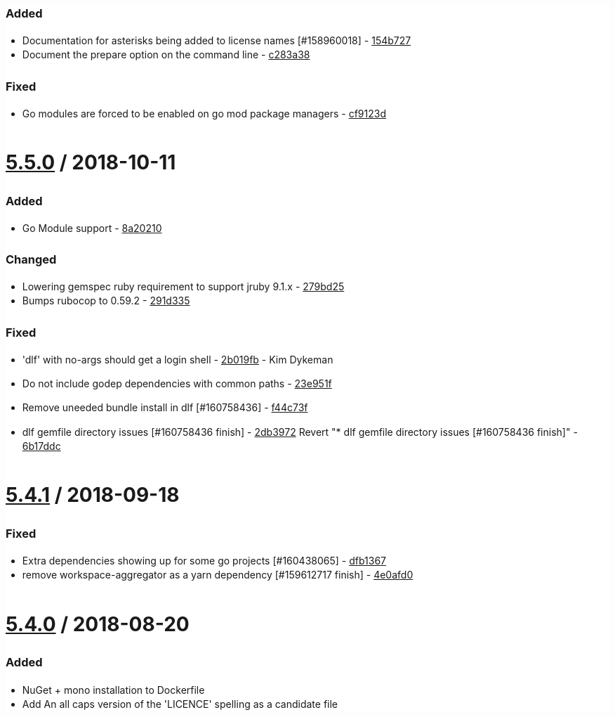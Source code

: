 ### Added
* Documentation for asterisks being added to license names [#158960018] - [154b727](https://github.com/pivotal/LicenseFinder/commit/154b7273b1c18e64afa48799b50588251f99e982) 
* Document the prepare option on the command line - [c283a38](https://github.com/pivotal/LicenseFinder/commit/c283a38d9e8b9feefc5afe32f1df55b357a33333) 

### Fixed
* Go modules are forced to be enabled on go mod package managers - [cf9123d](https://github.com/pivotal/LicenseFinder/commit/cf9123d654b98cdef872d3b21631e69960abe365) 

# [5.5.0] / 2018-10-11

### Added
* Go Module support - [8a20210](https://github.com/pivotal/LicenseFinder/commit/8a202109e942316434978befd33854aa985dd872)

### Changed
* Lowering gemspec ruby requirement to support jruby 9.1.x - [279bd25](https://github.com/pivotal/LicenseFinder/commit/279bd25bbebbd3851dcc0062c3c47f7c7063dad8)
* Bumps rubocop to 0.59.2 - [291d335](https://github.com/pivotal/LicenseFinder/commit/291d3358921dbb47bc612b77656353da07e71a2b)

### Fixed
* 'dlf' with no-args should get a login shell - [2b019fb](https://github.com/pivotal/LicenseFinder/commit/2b019fb1126ec2fcb9cafa092cad6d27b875e5f9) - Kim Dykeman
* Do not include godep dependencies with common paths - [23e951f](https://github.com/pivotal/LicenseFinder/commit/23e951fae56a43abde52ecefa73e8a5ff73bb688) 
* Remove uneeded bundle install in dlf [#160758436] - [f44c73f](https://github.com/pivotal/LicenseFinder/commit/f44c73f6c06838a29ff9a75932e08fb1445557ca) 

* dlf gemfile directory issues [#160758436 finish] - [2db3972](https://github.com/pivotal/LicenseFinder/commit/2db397261654bca89771e85984b4ae6819274e55) 
Revert "* dlf gemfile directory issues [#160758436 finish]" - [6b17ddc](https://github.com/pivotal/LicenseFinder/commit/6b17ddc4202518ffd167c8d38a2045a36eb00144) 

# [5.4.1] / 2018-09-18

### Fixed
* Extra dependencies showing up for some go projects [#160438065] - [dfb1367](https://github.com/pivotal/LicenseFinder/commit/dfb136724721843c1196e74a6b4c762538af62ba) 
* remove workspace-aggregator as a yarn dependency [#159612717 finish] - [4e0afd0](https://github.com/pivotal/LicenseFinder/commit/4e0afd0ba79623f5bb4c055d42a76ba77ce1c785) 

# [5.4.0] / 2018-08-20

### Added
* NuGet + mono installation to Dockerfile
* Add An all caps version of the 'LICENCE' spelling as a candidate file


[Unreleased]: https://github.com/pivotal/LicenseFinder/compare/v4.0.2...HEAD
[4.0.2]: https://github.com/pivotal/LicenseFinder/compare/v4.0.1...v4.0.2
[4.0.1]: https://github.com/pivotal/LicenseFinder/compare/v4.0.0...v4.0.1
[4.0.0]: https://github.com/pivotal/LicenseFinder/compare/v3.1.0...v4.0.0
[3.1.0]: https://github.com/pivotal/LicenseFinder/compare/v3.0.4...v3.1.0
[3.0.4]: https://github.com/pivotal/LicenseFinder/compare/v3.0.2...v3.0.4
[3.0.2]: https://github.com/pivotal/LicenseFinder/compare/v3.0.1...v3.0.2
[3.0.1]: https://github.com/pivotal/LicenseFinder/compare/v3.0.0...v3.0.1
[3.0.0]: https://github.com/pivotal/LicenseFinder/compare/v2.1.2...v3.0.0
[5.0.0]: https://github.com/pivotal/LicenseFinder/compare/v4.0.2...v5.0.0
[5.0.2]: https://github.com/pivotal/LicenseFinder/compare/v5.0.0...v5.0.2
[5.0.3]: https://github.com/pivotal/LicenseFinder/compare/v5.0.2...v5.0.3
[5.1.0]: https://github.com/pivotal/LicenseFinder/compare/v5.0.3...v5.1.0
[5.1.1]: https://github.com/pivotal/LicenseFinder/compare/v5.1.0...v5.1.1
[5.1.1]: https://github.com/pivotal/LicenseFinder/compare/v5.1.0...v5.1.1
[5.2.0]: https://github.com/pivotal/LicenseFinder/compare/v5.1.1...v5.2.0
[5.2.1]: https://github.com/pivotal/LicenseFinder/compare/v5.2.0...v5.2.1
[5.2.3]: https://github.com/pivotal/LicenseFinder/compare/v5.2.1...v5.2.3
[5.3.0]: https://github.com/pivotal/LicenseFinder/compare/v5.2.3...v5.3.0
[5.4.0]: https://github.com/pivotal/LicenseFinder/compare/v5.3.0...v5.4.0
[5.4.1]: https://github.com/pivotal/LicenseFinder/compare/v5.4.0...v5.4.1
[5.5.0]: https://github.com/pivotal/LicenseFinder/compare/v5.4.1...v5.5.0
[5.5.1]: https://github.com/pivotal/LicenseFinder/compare/v5.5.0...v5.5.1
[5.5.2]: https://github.com/pivotal/LicenseFinder/compare/v5.5.1...v5.5.2
[5.6.0]: https://github.com/pivotal/LicenseFinder/compare/v5.5.2...v5.6.0
[5.6.1]: https://github.com/pivotal/LicenseFinder/compare/v5.6.0...v5.6.1
[5.6.2]: https://github.com/pivotal/LicenseFinder/compare/v5.6.1...v5.6.2
[5.7.0]: https://github.com/pivotal/LicenseFinder/compare/v5.6.2...v5.7.0
[5.7.1]: https://github.com/pivotal/LicenseFinder/compare/v5.7.0...v5.7.1
[5.8.0]: https://github.com/pivotal/LicenseFinder/compare/v5.7.1...v5.8.0
[5.9.0]: https://github.com/pivotal/LicenseFinder/compare/v5.8.0...v5.9.0
[5.9.1]: https://github.com/pivotal/LicenseFinder/compare/v5.9.0...v5.9.1
[5.9.2]: https://github.com/pivotal/LicenseFinder/compare/v5.9.1...v5.9.2
[5.10.0]: https://github.com/pivotal/LicenseFinder/compare/v5.9.2...v5.10.0
[5.10.1]: https://github.com/pivotal/LicenseFinder/compare/v5.10.0...v5.10.1
[5.10.2]: https://github.com/pivotal/LicenseFinder/compare/v5.10.1...v5.10.2
[5.11.0]: https://github.com/pivotal/LicenseFinder/compare/v5.10.2...v5.11.0
[5.11.1]: https://github.com/pivotal/LicenseFinder/compare/v5.11.0...v5.11.1
[6.0.0]: https://github.com/pivotal/LicenseFinder/compare/v5.11.1...v6.0.0
[6.1.0]: https://github.com/pivotal/LicenseFinder/compare/v6.0.0...v6.1.0
[6.1.2]: https://github.com/pivotal/LicenseFinder/compare/v6.1.0...v6.1.2
[6.2.0]: https://github.com/pivotal/LicenseFinder/compare/v6.1.2...v6.2.0
[6.3.0]: https://github.com/pivotal/LicenseFinder/compare/v6.2.0...v6.3.0
[6.4.0]: https://github.com/pivotal/LicenseFinder/compare/v6.3.0...v6.4.0
[6.5.0]: https://github.com/pivotal/LicenseFinder/compare/v6.4.0...v6.5.0
[6.6.0]: https://github.com/pivotal/LicenseFinder/compare/v6.5.0...v6.6.0
[6.6.1]: https://github.com/pivotal/LicenseFinder/compare/v6.6.0...v6.6.1
[6.6.2]: https://github.com/pivotal/LicenseFinder/compare/v6.6.1...v6.6.2
[6.7.0]: https://github.com/pivotal/LicenseFinder/compare/v6.6.2...v6.7.0
[6.8.0]: https://github.com/pivotal/LicenseFinder/compare/v6.7.0...v6.8.0
[6.8.1]: https://github.com/pivotal/LicenseFinder/compare/v6.8.0...v6.8.1
